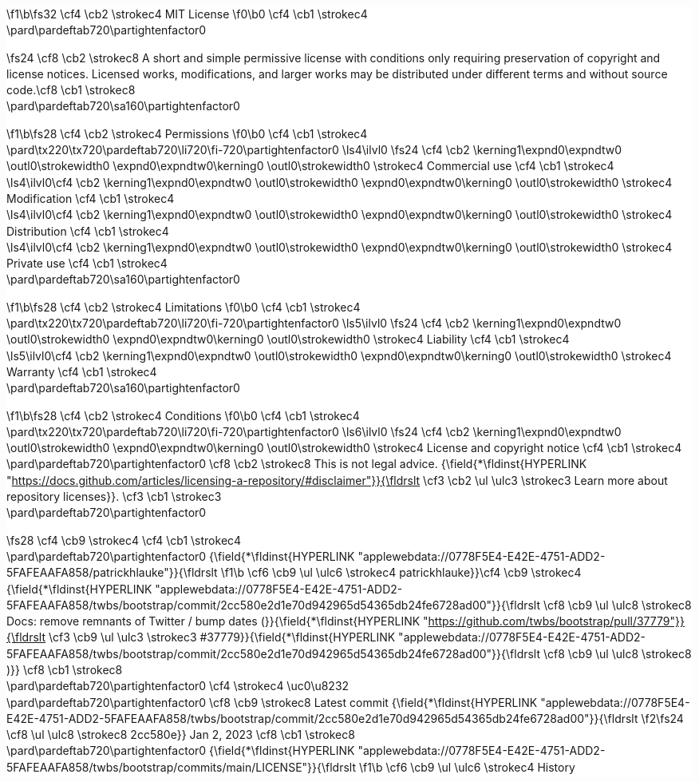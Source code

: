 \f1\b\fs32 \cf4 \cb2 \strokec4 MIT License
\f0\b0 \cf4 \cb1 \strokec4 \
\pard\pardeftab720\partightenfactor0

\fs24 \cf8 \cb2 \strokec8 A short and simple permissive license with conditions only requiring preservation of copyright and license notices. Licensed works, modifications, and larger works may be distributed under different terms and without source code.\cf8 \cb1 \strokec8 \
\pard\pardeftab720\sa160\partightenfactor0

\f1\b\fs28 \cf4 \cb2 \strokec4 Permissions
\f0\b0 \cf4 \cb1 \strokec4 \
\pard\tx220\tx720\pardeftab720\li720\fi-720\partightenfactor0
\ls4\ilvl0
\fs24 \cf4 \cb2 \kerning1\expnd0\expndtw0 \outl0\strokewidth0 		\expnd0\expndtw0\kerning0
\outl0\strokewidth0 \strokec4 Commercial use \cf4 \cb1 \strokec4 \
\ls4\ilvl0\cf4 \cb2 \kerning1\expnd0\expndtw0 \outl0\strokewidth0 		\expnd0\expndtw0\kerning0
\outl0\strokewidth0 \strokec4 Modification \cf4 \cb1 \strokec4 \
\ls4\ilvl0\cf4 \cb2 \kerning1\expnd0\expndtw0 \outl0\strokewidth0 		\expnd0\expndtw0\kerning0
\outl0\strokewidth0 \strokec4 Distribution \cf4 \cb1 \strokec4 \
\ls4\ilvl0\cf4 \cb2 \kerning1\expnd0\expndtw0 \outl0\strokewidth0 		\expnd0\expndtw0\kerning0
\outl0\strokewidth0 \strokec4 Private use \cf4 \cb1 \strokec4 \
\pard\pardeftab720\sa160\partightenfactor0

\f1\b\fs28 \cf4 \cb2 \strokec4 Limitations
\f0\b0 \cf4 \cb1 \strokec4 \
\pard\tx220\tx720\pardeftab720\li720\fi-720\partightenfactor0
\ls5\ilvl0
\fs24 \cf4 \cb2 \kerning1\expnd0\expndtw0 \outl0\strokewidth0 		\expnd0\expndtw0\kerning0
\outl0\strokewidth0 \strokec4 Liability \cf4 \cb1 \strokec4 \
\ls5\ilvl0\cf4 \cb2 \kerning1\expnd0\expndtw0 \outl0\strokewidth0 		\expnd0\expndtw0\kerning0
\outl0\strokewidth0 \strokec4 Warranty \cf4 \cb1 \strokec4 \
\pard\pardeftab720\sa160\partightenfactor0

\f1\b\fs28 \cf4 \cb2 \strokec4 Conditions
\f0\b0 \cf4 \cb1 \strokec4 \
\pard\tx220\tx720\pardeftab720\li720\fi-720\partightenfactor0
\ls6\ilvl0
\fs24 \cf4 \cb2 \kerning1\expnd0\expndtw0 \outl0\strokewidth0 		\expnd0\expndtw0\kerning0
\outl0\strokewidth0 \strokec4 License and copyright notice \cf4 \cb1 \strokec4 \
\pard\pardeftab720\partightenfactor0
\cf8 \cb2 \strokec8 This is not legal advice. {\field{\*\fldinst{HYPERLINK "https://docs.github.com/articles/licensing-a-repository/#disclaimer"}}{\fldrslt \cf3 \cb2 \ul \ulc3 \strokec3 Learn more about repository licenses}}. \cf3 \cb1 \strokec3 \
\pard\pardeftab720\partightenfactor0

\fs28 \cf4 \cb9 \strokec4  \cf4 \cb1 \strokec4 \
\pard\pardeftab720\partightenfactor0
{\field{\*\fldinst{HYPERLINK "applewebdata://0778F5E4-E42E-4751-ADD2-5FAFEAAFA858/patrickhlauke"}}{\fldrslt 
\f1\b \cf6 \cb9 \ul \ulc6 \strokec4 patrickhlauke}}\cf4 \cb9 \strokec4  {\field{\*\fldinst{HYPERLINK "applewebdata://0778F5E4-E42E-4751-ADD2-5FAFEAAFA858/twbs/bootstrap/commit/2cc580e2d1e70d942965d54365db24fe6728ad00"}}{\fldrslt \cf8 \cb9 \ul \ulc8 \strokec8 Docs: remove remnants of Twitter / bump dates (}}{\field{\*\fldinst{HYPERLINK "https://github.com/twbs/bootstrap/pull/37779"}}{\fldrslt \cf3 \cb9 \ul \ulc3 \strokec3 #37779}}{\field{\*\fldinst{HYPERLINK "applewebdata://0778F5E4-E42E-4751-ADD2-5FAFEAAFA858/twbs/bootstrap/commit/2cc580e2d1e70d942965d54365db24fe6728ad00"}}{\fldrslt \cf8 \cb9 \ul \ulc8 \strokec8 )}} \cf8 \cb1 \strokec8 \
\pard\pardeftab720\partightenfactor0
\cf4 \strokec4 \uc0\u8232 \
\pard\pardeftab720\partightenfactor0
\cf8 \cb9 \strokec8 Latest commit {\field{\*\fldinst{HYPERLINK "applewebdata://0778F5E4-E42E-4751-ADD2-5FAFEAAFA858/twbs/bootstrap/commit/2cc580e2d1e70d942965d54365db24fe6728ad00"}}{\fldrslt 
\f2\fs24 \cf8 \ul \ulc8 \strokec8 2cc580e}} Jan 2, 2023 \cf8 \cb1 \strokec8 \
\pard\pardeftab720\partightenfactor0
{\field{\*\fldinst{HYPERLINK "applewebdata://0778F5E4-E42E-4751-ADD2-5FAFEAAFA858/twbs/bootstrap/commits/main/LICENSE"}}{\fldrslt 
\f1\b \cf6 \cb9 \ul \ulc6 \strokec4 History